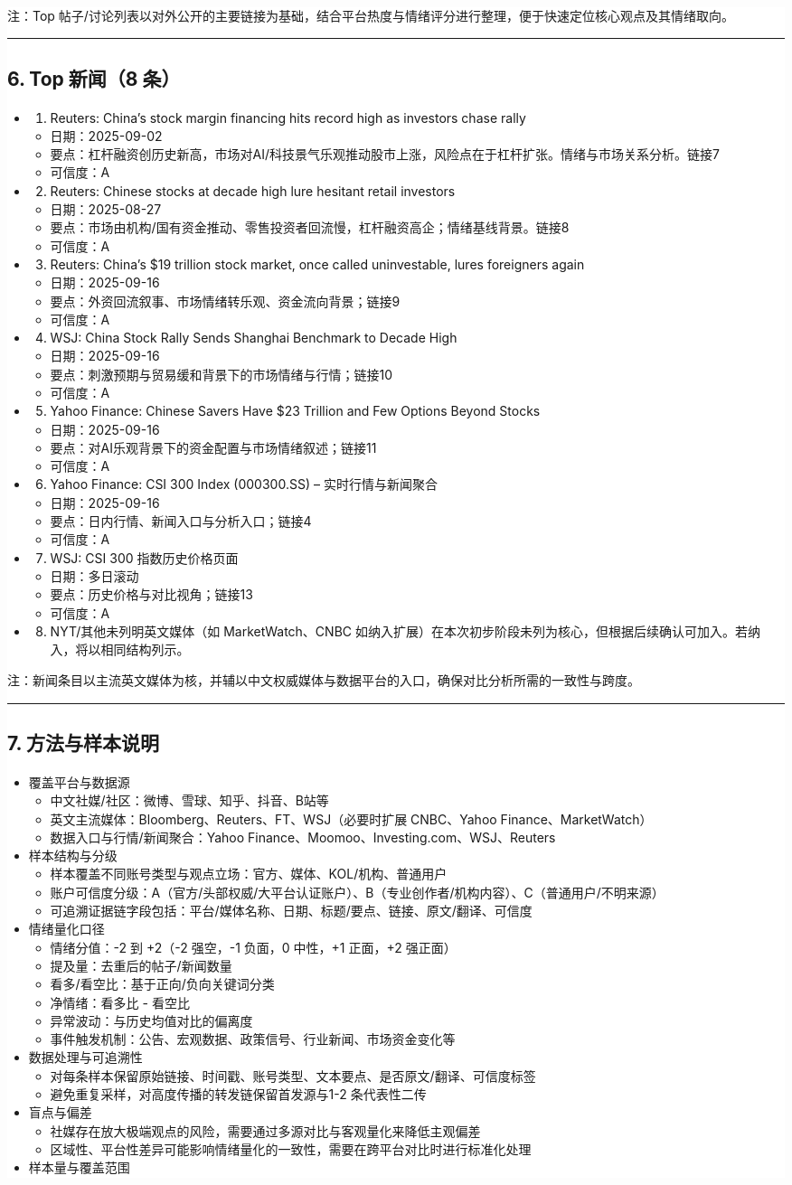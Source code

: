 注：Top 帖子/讨论列表以对外公开的主要链接为基础，结合平台热度与情绪评分进行整理，便于快速定位核心观点及其情绪取向。

---

## 6. Top 新闻（8 条）

- 1. Reuters: China’s stock margin financing hits record high as investors chase rally
  - 日期：2025-09-02
  - 要点：杠杆融资创历史新高，市场对AI/科技景气乐观推动股市上涨，风险点在于杠杆扩张。情绪与市场关系分析。链接7
  - 可信度：A
- 2. Reuters: Chinese stocks at decade high lure hesitant retail investors
  - 日期：2025-08-27
  - 要点：市场由机构/国有资金推动、零售投资者回流慢，杠杆融资高企；情绪基线背景。链接8
  - 可信度：A
- 3. Reuters: China’s $19 trillion stock market, once called uninvestable, lures foreigners again
  - 日期：2025-09-16
  - 要点：外资回流叙事、市场情绪转乐观、资金流向背景；链接9
  - 可信度：A
- 4. WSJ: China Stock Rally Sends Shanghai Benchmark to Decade High
  - 日期：2025-09-16
  - 要点：刺激预期与贸易缓和背景下的市场情绪与行情；链接10
  - 可信度：A
- 5. Yahoo Finance: Chinese Savers Have $23 Trillion and Few Options Beyond Stocks
  - 日期：2025-09-16
  - 要点：对AI乐观背景下的资金配置与市场情绪叙述；链接11
  - 可信度：A
- 6. Yahoo Finance: CSI 300 Index (000300.SS) – 实时行情与新闻聚合
  - 日期：2025-09-16
  - 要点：日内行情、新闻入口与分析入口；链接4
  - 可信度：A
- 7. WSJ: CSI 300 指数历史价格页面
  - 日期：多日滚动
  - 要点：历史价格与对比视角；链接13
  - 可信度：A
- 8. NYT/其他未列明英文媒体（如 MarketWatch、CNBC 如纳入扩展）在本次初步阶段未列为核心，但根据后续确认可加入。若纳入，将以相同结构列示。

注：新闻条目以主流英文媒体为核，并辅以中文权威媒体与数据平台的入口，确保对比分析所需的一致性与跨度。

---

## 7. 方法与样本说明

- 覆盖平台与数据源
  - 中文社媒/社区：微博、雪球、知乎、抖音、B站等
  - 英文主流媒体：Bloomberg、Reuters、FT、WSJ（必要时扩展 CNBC、Yahoo Finance、MarketWatch）
  - 数据入口与行情/新闻聚合：Yahoo Finance、Moomoo、Investing.com、WSJ、Reuters
- 样本结构与分级
  - 样本覆盖不同账号类型与观点立场：官方、媒体、KOL/机构、普通用户
  - 账户可信度分级：A（官方/头部权威/大平台认证账户）、B（专业创作者/机构内容）、C（普通用户/不明来源）
  - 可追溯证据链字段包括：平台/媒体名称、日期、标题/要点、链接、原文/翻译、可信度
- 情绪量化口径
  - 情绪分值：-2 到 +2（-2 强空，-1 负面，0 中性，+1 正面，+2 强正面）
  - 提及量：去重后的帖子/新闻数量
  - 看多/看空比：基于正向/负向关键词分类
  - 净情绪：看多比 - 看空比
  - 异常波动：与历史均值对比的偏离度
  - 事件触发机制：公告、宏观数据、政策信号、行业新闻、市场资金变化等
- 数据处理与可追溯性
  - 对每条样本保留原始链接、时间戳、账号类型、文本要点、是否原文/翻译、可信度标签
  - 避免重复采样，对高度传播的转发链保留首发源与1-2 条代表性二传
- 盲点与偏差
  - 社媒存在放大极端观点的风险，需要通过多源对比与客观量化来降低主观偏差
  - 区域性、平台性差异可能影响情绪量化的一致性，需要在跨平台对比时进行标准化处理
- 样本量与覆盖范围